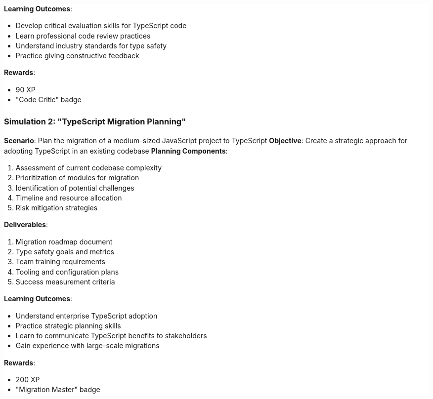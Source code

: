 **Learning Outcomes**:

- Develop critical evaluation skills for TypeScript code
- Learn professional code review practices
- Understand industry standards for type safety
- Practice giving constructive feedback

**Rewards**:

- 90 XP
- "Code Critic" badge

### Simulation 2: "TypeScript Migration Planning"

**Scenario**: Plan the migration of a medium-sized JavaScript project to TypeScript
**Objective**: Create a strategic approach for adopting TypeScript in an existing codebase
**Planning Components**:

1. Assessment of current codebase complexity
2. Prioritization of modules for migration
3. Identification of potential challenges
4. Timeline and resource allocation
5. Risk mitigation strategies

**Deliverables**:

1. Migration roadmap document
2. Type safety goals and metrics
3. Team training requirements
4. Tooling and configuration plans
5. Success measurement criteria

**Learning Outcomes**:

- Understand enterprise TypeScript adoption
- Practice strategic planning skills
- Learn to communicate TypeScript benefits to stakeholders
- Gain experience with large-scale migrations

**Rewards**:

- 200 XP
- "Migration Master" badge
